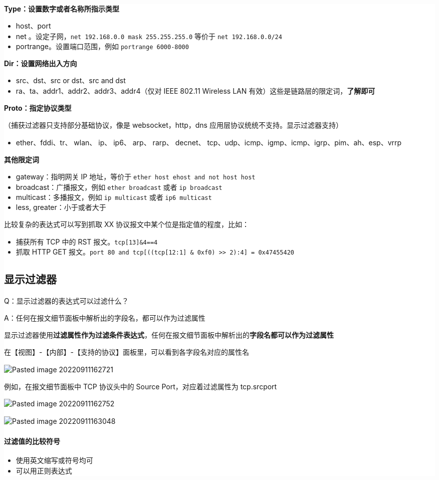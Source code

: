 

**Type：设置数字或者名称所指示类型** 

- host、port
- net 。设定子网，`net 192.168.0.0 mask 255.255.255.0` 等价于 `net 192.168.0.0/24`
- portrange。设置端口范围，例如 `portrange 6000-8000`

**Dir：设置网络出入方向** 

- src、dst、src or dst、src and dst
- ra、ta、addr1、addr2、addr3、addr4（仅对 IEEE 802.11 Wireless LAN 有效）这些是链路层的限定词，**了解即可**

**Proto：指定协议类型**

（捕获过滤器只支持部分基础协议，像是 websocket，http，dns 应用层协议统统不支持。显示过滤器支持）

- ether、fddi、tr、 wlan、 ip、 ip6、 arp、 rarp、 decnet、 tcp、udp、icmp、igmp、icmp、igrp、pim、ah、esp、vrrp

**其他限定词**

- gateway：指明网关 IP 地址，等价于 `ether host ehost and not host host`
- broadcast：广播报文，例如 `ether broadcast` 或者 `ip broadcast`
- multicast：多播报文，例如 `ip multicast` 或者 `ip6 multicast`
- less, greater：小于或者大于


比较复杂的表达式可以写到抓取 XX 协议报文中某个位是指定值的程度，比如：

- 捕获所有 TCP 中的 RST 报文。`tcp[13]&4==4`
- 抓取 HTTP GET 报文。`port 80 and tcp[((tcp[12:1] & 0xf0) >> 2):4] = 0x47455420`




## 显示过滤器


Q：显示过滤器的表达式可以过滤什么？

A：任何在报文细节面板中解析出的字段名，都可以作为过滤属性


显示过滤器使用**过滤属性作为过滤条件表达式**，任何在报文细节面板中解析出的**字段名都可以作为过滤属性** 

在【视图】-【内部】-【支持的协议】面板里，可以看到各字段名对应的属性名

![Pasted image 20220911162721](https://wings-liberty.oss-cn-beijing.aliyuncs.com/note/Pasted%20image%2020220911162721.png)


例如，在报文细节面板中 TCP 协议头中的 Source Port，对应着过滤属性为 tcp.srcport


![Pasted image 20220911162752](https://wings-liberty.oss-cn-beijing.aliyuncs.com/note/Pasted%20image%2020220911162752.png)

![Pasted image 20220911163048](https://wings-liberty.oss-cn-beijing.aliyuncs.com/note/Pasted%20image%2020220911163048.png)


#### 过滤值的比较符号

- 使用英文缩写或符号均可
- 可以用正则表达式
